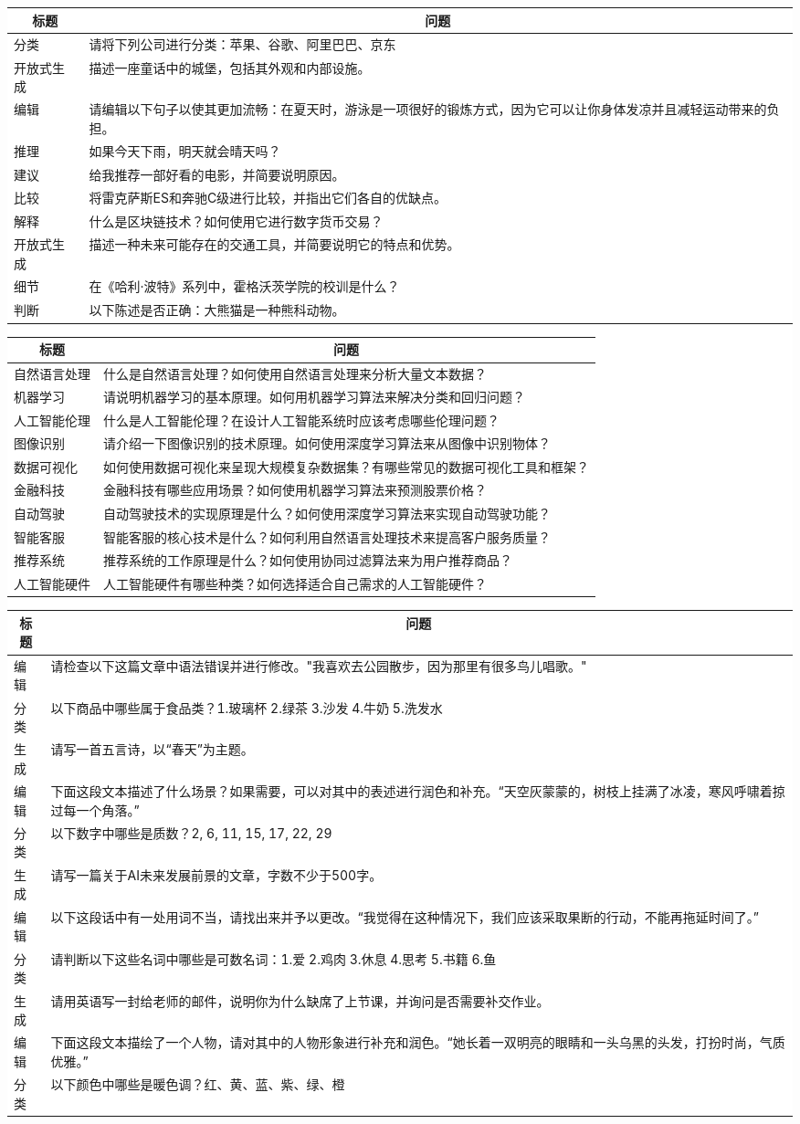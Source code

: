 | 标题 | 问题 |
| ------ | ------ |
| 分类 | 请将下列公司进行分类：苹果、谷歌、阿里巴巴、京东 |
| 开放式生成 | 描述一座童话中的城堡，包括其外观和内部设施。 |
| 编辑 | 请编辑以下句子以使其更加流畅：在夏天时，游泳是一项很好的锻炼方式，因为它可以让你身体发凉并且减轻运动带来的负担。|
| 推理 | 如果今天下雨，明天就会晴天吗？ |
| 建议 | 给我推荐一部好看的电影，并简要说明原因。 |
| 比较 | 将雷克萨斯ES和奔驰C级进行比较，并指出它们各自的优缺点。 |
| 解释 | 什么是区块链技术？如何使用它进行数字货币交易？|
| 开放式生成 | 描述一种未来可能存在的交通工具，并简要说明它的特点和优势。|
| 细节 | 在《哈利·波特》系列中，霍格沃茨学院的校训是什么？ |
| 判断 | 以下陈述是否正确：大熊猫是一种熊科动物。 |

|标题|问题|
|----|----|
|自然语言处理|什么是自然语言处理？如何使用自然语言处理来分析大量文本数据？|
|机器学习|请说明机器学习的基本原理。如何用机器学习算法来解决分类和回归问题？|
|人工智能伦理|什么是人工智能伦理？在设计人工智能系统时应该考虑哪些伦理问题？|
|图像识别|请介绍一下图像识别的技术原理。如何使用深度学习算法来从图像中识别物体？|
|数据可视化|如何使用数据可视化来呈现大规模复杂数据集？有哪些常见的数据可视化工具和框架？|
|金融科技|金融科技有哪些应用场景？如何使用机器学习算法来预测股票价格？|
|自动驾驶|自动驾驶技术的实现原理是什么？如何使用深度学习算法来实现自动驾驶功能？|
|智能客服|智能客服的核心技术是什么？如何利用自然语言处理技术来提高客户服务质量？|
|推荐系统|推荐系统的工作原理是什么？如何使用协同过滤算法来为用户推荐商品？|
|人工智能硬件|人工智能硬件有哪些种类？如何选择适合自己需求的人工智能硬件？|

|标题|问题|
| --- | --- |
|编辑|请检查以下这篇文章中语法错误并进行修改。"我喜欢去公园散步，因为那里有很多鸟儿唱歌。"|
|分类|以下商品中哪些属于食品类？1.玻璃杯 2.绿茶 3.沙发 4.牛奶 5.洗发水|
|生成|请写一首五言诗，以“春天”为主题。|
|编辑|下面这段文本描述了什么场景？如果需要，可以对其中的表述进行润色和补充。“天空灰蒙蒙的，树枝上挂满了冰凌，寒风呼啸着掠过每一个角落。”|
|分类|以下数字中哪些是质数？2, 6, 11, 15, 17, 22, 29|
|生成|请写一篇关于AI未来发展前景的文章，字数不少于500字。|
|编辑|以下这段话中有一处用词不当，请找出来并予以更改。“我觉得在这种情况下，我们应该采取果断的行动，不能再拖延时间了。”|
|分类|请判断以下这些名词中哪些是可数名词：1.爱 2.鸡肉 3.休息 4.思考 5.书籍 6.鱼|
|生成|请用英语写一封给老师的邮件，说明你为什么缺席了上节课，并询问是否需要补交作业。|
|编辑|下面这段文本描绘了一个人物，请对其中的人物形象进行补充和润色。“她长着一双明亮的眼睛和一头乌黑的头发，打扮时尚，气质优雅。”|
|分类|以下颜色中哪些是暖色调？红、黄、蓝、紫、绿、橙|
